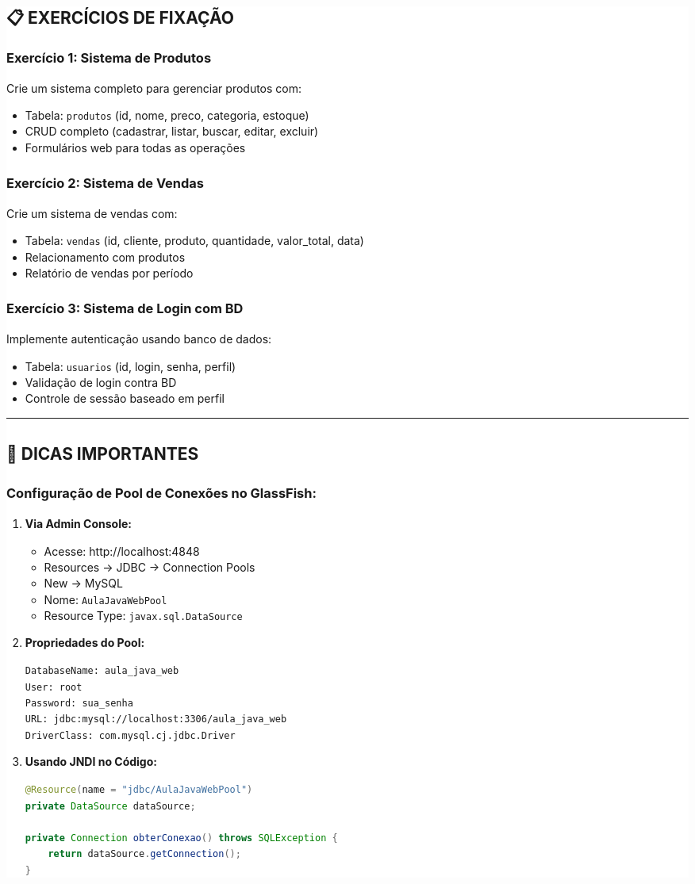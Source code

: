 
## 📋 EXERCÍCIOS DE FIXAÇÃO

### **Exercício 1: Sistema de Produtos**
Crie um sistema completo para gerenciar produtos com:
- Tabela: `produtos` (id, nome, preco, categoria, estoque)
- CRUD completo (cadastrar, listar, buscar, editar, excluir)
- Formulários web para todas as operações

### **Exercício 2: Sistema de Vendas**
Crie um sistema de vendas com:
- Tabela: `vendas` (id, cliente, produto, quantidade, valor_total, data)
- Relacionamento com produtos
- Relatório de vendas por período

### **Exercício 3: Sistema de Login com BD**
Implemente autenticação usando banco de dados:
- Tabela: `usuarios` (id, login, senha, perfil)
- Validação de login contra BD
- Controle de sessão baseado em perfil

---

## 🔧 DICAS IMPORTANTES

### **Configuração de Pool de Conexões no GlassFish:**

1. **Via Admin Console:**
   - Acesse: http://localhost:4848
   - Resources → JDBC → Connection Pools
   - New → MySQL
   - Nome: `AulaJavaWebPool`
   - Resource Type: `javax.sql.DataSource`

2. **Propriedades do Pool:**
   ```
   DatabaseName: aula_java_web
   User: root
   Password: sua_senha
   URL: jdbc:mysql://localhost:3306/aula_java_web
   DriverClass: com.mysql.cj.jdbc.Driver
   ```

3. **Usando JNDI no Código:**
   ```java
   @Resource(name = "jdbc/AulaJavaWebPool")
   private DataSource dataSource;
   
   private Connection obterConexao() throws SQLException {
       return dataSource.getConnection();
   }
   ```
